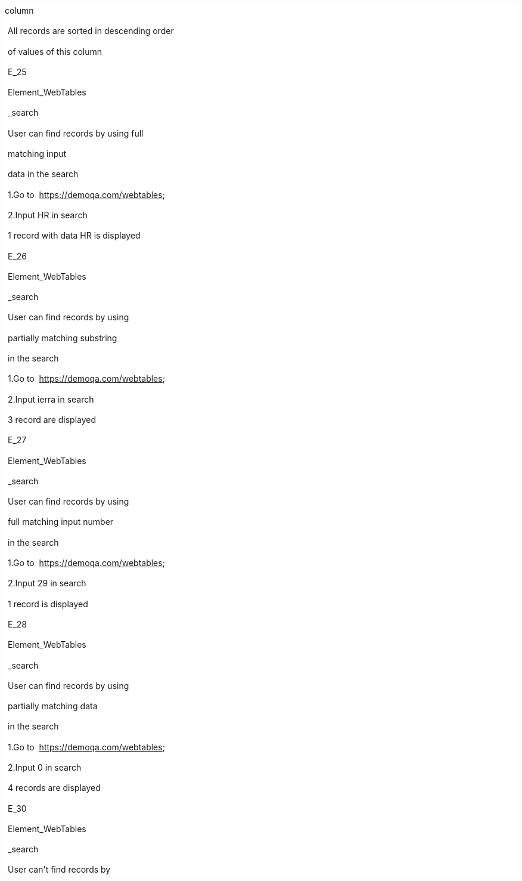 column</span></p></div></div></td><td class="border_l border_r border_t border_b selected" style="text-align: left;"><div class="wrap"><div class="" contenteditable="false" style="margin: 10px 5px;"><p><span>All records are sorted in descending order </span></p><p><span>of values of this column</span></p></div></div></td></tr><tr><td class="border_l border_r border_t border_b selected" style="text-align: left;"><div class="wrap"><div style="margin: 10px 5px;"><p><span>E_25</span></p></div></div></td><td class="border_l border_r border_t border_b selected" style="text-align: left;"><div class="wrap"><div style="margin: 10px 5px;"><p><span>Element_WebTables</span></p><p><span>_search</span></p></div></div></td><td class="border_l border_r border_t border_b selected" style="text-align: left;"><div class="wrap"><div style="margin: 10px 5px;"><p><span>User can find records by using full </span></p><p><span>matching input </span></p><p><span>data in the search</span></p></div></div></td><td class="border_l border_r border_t border_b selected" style="text-align: left;"><div class="wrap"><div style="margin: 10px 5px;"><p><span>1.Go to&nbsp;&nbsp;</span><a href="https://demoqa.com/webtables" data-enable-open-in-new-tab="true"><span style="color: rgb(153, 0, 85);">https://demoqa.com/webtables</span></a><span>;</span></p><p><span>2.Input HR in search</span></p></div></div></td><td class="border_l border_r border_t border_b selected" style="text-align: left;"><div class="wrap"><div style="margin: 10px 5px;"><p><span>1 record with data HR is displayed</span></p></div></div></td></tr><tr><td class="border_l border_r border_t border_b selected" style="text-align: left;"><div class="wrap"><div style="margin: 10px 5px;"><p><span>E_26</span></p></div></div></td><td class="border_l border_r border_t border_b selected" style="text-align: left;"><div class="wrap"><div style="margin: 10px 5px;"><p><span>Element_WebTables</span></p><p><span>_search</span></p></div></div></td><td class="border_l border_r border_t border_b selected" style="text-align: left;"><div class="wrap"><div style="margin: 10px 5px;"><p><span>User can find records by using </span></p><p><span>partially matching substring </span></p><p><span>in the search</span></p></div></div></td><td class="border_l border_r border_t border_b selected" style="text-align: left;"><div class="wrap"><div style="margin: 10px 5px;"><p><span>1.Go to&nbsp;&nbsp;</span><a href="https://demoqa.com/webtables" data-enable-open-in-new-tab="true"><span style="color: rgb(153, 0, 85);">https://demoqa.com/webtables</span></a><span>;</span></p><p><span>2.Input ierra in search</span></p></div></div></td><td class="border_l border_r border_t border_b selected" style="text-align: left;"><div class="wrap"><div style="margin: 10px 5px;"><p><span>3 record are displayed</span></p></div></div></td></tr><tr><td class="border_l border_r border_t border_b selected" style="text-align: left;"><div class="wrap"><div style="margin: 10px 5px;"><p><span>E_27</span></p></div></div></td><td class="border_l border_r border_t border_b selected" style="text-align: left;"><div class="wrap"><div style="margin: 10px 5px;"><p><span>Element_WebTables</span></p><p><span>_search</span></p></div></div></td><td class="border_l border_r border_t border_b selected" style="text-align: left;"><div class="wrap"><div style="margin: 10px 5px;"><p><span>User can find records by using </span></p><p><span>full matching input number </span></p><p><span>in the search</span></p></div></div></td><td class="border_l border_r border_t border_b selected" style="text-align: left;"><div class="wrap"><div style="margin: 10px 5px;"><p><span>1.Go to&nbsp;&nbsp;</span><a href="https://demoqa.com/webtables" data-enable-open-in-new-tab="true"><span style="color: rgb(153, 0, 85);">https://demoqa.com/webtables</span></a><span>;</span></p><p><span>2.Input 29 in search</span></p></div></div></td><td class="border_l border_r border_t border_b selected" style="text-align: left;"><div class="wrap"><div style="margin: 10px 5px;"><p><span>1 record is displayed</span></p></div></div></td></tr><tr><td class="border_l border_r border_t border_b selected" style="text-align: left;"><div class="wrap"><div style="margin: 10px 5px;"><p><span>E_28</span></p></div></div></td><td class="border_l border_r border_t border_b selected" style="text-align: left;"><div class="wrap"><div style="margin: 10px 5px;"><p><span>Element_WebTables</span></p><p><span>_search</span></p></div></div></td><td class="border_l border_r border_t border_b selected" style="text-align: left;"><div class="wrap"><div style="margin: 10px 5px;"><p><span>User can find records by using </span></p><p><span>partially matching data </span></p><p><span>in the search</span></p></div></div></td><td class="border_l border_r border_t border_b selected" style="text-align: left;"><div class="wrap"><div style="margin: 10px 5px;"><p><span>1.Go to&nbsp;&nbsp;</span><a href="https://demoqa.com/webtables" data-enable-open-in-new-tab="true"><span style="color: rgb(153, 0, 85);">https://demoqa.com/webtables</span></a><span>;</span></p><p><span>2.Input 0 in search</span></p></div></div></td><td class="border_l border_r border_t border_b selected" style="text-align: left;"><div class="wrap"><div style="margin: 10px 5px;"><p><span>4 records are displayed</span></p></div></div></td></tr><tr><td class="border_l border_r border_t border_b selected" style="text-align: left;"><div class="wrap"><div style="margin: 10px 5px;"><p><span>E_30</span></p></div></div></td><td class="border_l border_r border_t border_b selected" style="text-align: left;"><div class="wrap"><div style="margin: 10px 5px;"><p><span>Element_WebTables</span></p><p><span>_search</span></p></div></div></td><td class="border_l border_r border_t border_b selected" style="text-align: left;"><div class="wrap"><div style="margin: 10px 5px;"><p><span>User can't find records by